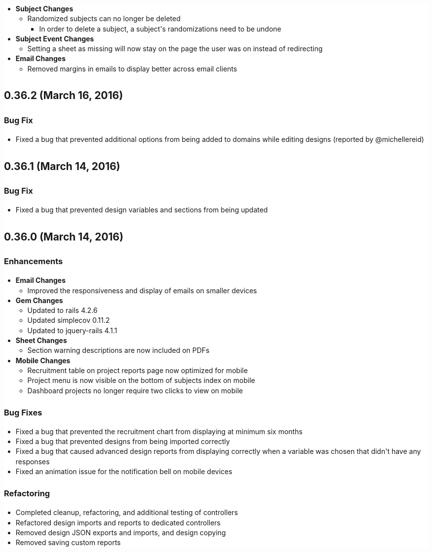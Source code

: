 - **Subject Changes**
  - Randomized subjects can no longer be deleted
    - In order to delete a subject, a subject's randomizations need to be undone
- **Subject Event Changes**
  - Setting a sheet as missing will now stay on the page the user was on instead
    of redirecting
- **Email Changes**
  - Removed margins in emails to display better across email clients

## 0.36.2 (March 16, 2016)

### Bug Fix
- Fixed a bug that prevented additional options from being added to domains
  while editing designs (reported by @michellereid)

## 0.36.1 (March 14, 2016)

### Bug Fix
- Fixed a bug that prevented design variables and sections from being updated

## 0.36.0 (March 14, 2016)

### Enhancements
- **Email Changes**
  - Improved the responsiveness and display of emails on smaller devices
- **Gem Changes**
  - Updated to rails 4.2.6
  - Updated simplecov 0.11.2
  - Updated to jquery-rails 4.1.1
- **Sheet Changes**
  - Section warning descriptions are now included on PDFs
- **Mobile Changes**
  - Recruitment table on project reports page now optimized for mobile
  - Project menu is now visible on the bottom of subjects index on mobile
  - Dashboard projects no longer require two clicks to view on mobile

### Bug Fixes
- Fixed a bug that prevented the recruitment chart from displaying at minimum
  six months
- Fixed a bug that prevented designs from being imported correctly
- Fixed a bug that caused advanced design reports from displaying correctly when
  a variable was chosen that didn't have any responses
- Fixed an animation issue for the notification bell on mobile devices

### Refactoring
- Completed cleanup, refactoring, and additional testing of controllers
- Refactored design imports and reports to dedicated controllers
- Removed design JSON exports and imports, and design copying
- Removed saving custom reports
